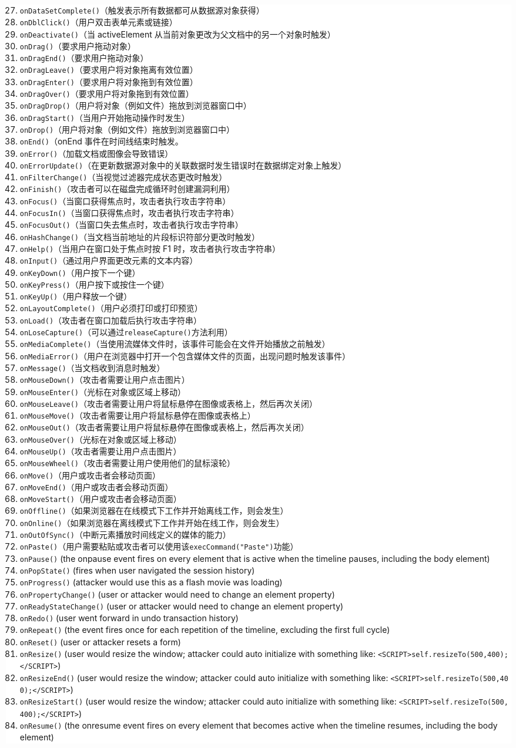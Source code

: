 27. `onDataSetComplete()`（触发表示所有数据都可从数据源对象获得）
28. `onDblClick()`（用户双击表单元素或链接）
29. `onDeactivate()`（当 activeElement 从当前对象更改为父文档中的另一个对象时触发）
30. `onDrag()`（要求用户拖动对象）
31. `onDragEnd()`（要求用户拖动对象）
32. `onDragLeave()`（要求用户将对象拖离有效位置）
33. `onDragEnter()`（要求用户将对象拖到有效位置）
34. `onDragOver()`（要求用户将对象拖到有效位置）
35. `onDragDrop()`（用户将对象（例如文件）拖放到浏览器窗口中）
36. `onDragStart()`（当用户开始拖动操作时发生）
37. `onDrop()`（用户将对象（例如文件）拖放到浏览器窗口中）
38. `onEnd()`（onEnd 事件在时间线结束时触发。
39. `onError()`（加载文档或图像会导致错误）
40. `onErrorUpdate()`（在更新数据源对象中的关联数据时发生错误时在数据绑定对象上触发）
41. `onFilterChange()`（当视觉过滤器完成状态更改时触发）
42. `onFinish()`（攻击者可以在磁盘完成循环时创建漏洞利用）
43. `onFocus()`（当窗口获得焦点时，攻击者执行攻击字符串）
44. `onFocusIn()`（当窗口获得焦点时，攻击者执行攻击字符串）
45. `onFocusOut()`（当窗口失去焦点时，攻击者执行攻击字符串）
46. `onHashChange()`（当文档当前地址的片段标识符部分更改时触发）
47. `onHelp()`（当用户在窗口处于焦点时按 F1 时，攻击者执行攻击字符串）
48. `onInput()`（通过用户界面更改元素的文本内容）
49. `onKeyDown()`（用户按下一个键）
50. `onKeyPress()`（用户按下或按住一个键）
51. `onKeyUp()`（用户释放一个键）
52. `onLayoutComplete()`（用户必须打印或打印预览）
53. `onLoad()`（攻击者在窗口加载后执行攻击字符串）
54. `onLoseCapture()`（可以通过`releaseCapture()`方法利用）
55. `onMediaComplete()`（当使用流媒体文件时，该事件可能会在文件开始播放之前触发）
56. `onMediaError()`（用户在浏览器中打开一个包含媒体文件的页面，出现问题时触发该事件）
57. `onMessage()`（当文档收到消息时触发）
58. `onMouseDown()`（攻击者需要让用户点击图片）
59. `onMouseEnter()`（光标在对象或区域上移动）
60. `onMouseLeave()`（攻击者需要让用户将鼠标悬停在图像或表格上，然后再次关闭）
61. `onMouseMove()`（攻击者需要让用户将鼠标悬停在图像或表格上）
62. `onMouseOut()`（攻击者需要让用户将鼠标悬停在图像或表格上，然后再次关闭）
63. `onMouseOver()`（光标在对象或区域上移动）
64. `onMouseUp()`（攻击者需要让用户点击图片）
65. `onMouseWheel()`（攻击者需要让用户使用他们的鼠标滚轮）
66. `onMove()`（用户或攻击者会移动页面）
67. `onMoveEnd()`（用户或攻击者会移动页面）
68. `onMoveStart()`（用户或攻击者会移动页面）
69. `onOffline()`（如果浏览器在在线模式下工作并开始离线工作，则会发生）
70. `onOnline()`（如果浏览器在离线模式下工作并开始在线工作，则会发生）
71. `onOutOfSync()`（中断元素播放时间线定义的媒体的能力）
72. `onPaste()`（用户需要粘贴或攻击者可以使用该`execCommand("Paste")`功能）
73. `onPause()` (the onpause event fires on every element that is active when the timeline pauses, including the body element)
74. `onPopState()` (fires when user navigated the session history)
75. `onProgress()` (attacker would use this as a flash movie was loading)
76. `onPropertyChange()` (user or attacker would need to change an element property)
77. `onReadyStateChange()` (user or attacker would need to change an element property)
78. `onRedo()` (user went forward in undo transaction history)
79. `onRepeat()` (the event fires once for each repetition of the timeline, excluding the first full cycle)
80. `onReset()` (user or attacker resets a form)
81. `onResize()` (user would resize the window; attacker could auto initialize with something like: `<SCRIPT>self.resizeTo(500,400);</SCRIPT>`)
82. `onResizeEnd()` (user would resize the window; attacker could auto initialize with something like: `<SCRIPT>self.resizeTo(500,400);</SCRIPT>`)
83. `onResizeStart()` (user would resize the window; attacker could auto initialize with something like: `<SCRIPT>self.resizeTo(500,400);</SCRIPT>`)
84. `onResume()` (the onresume event fires on every element that becomes active when the timeline resumes, including the body element)